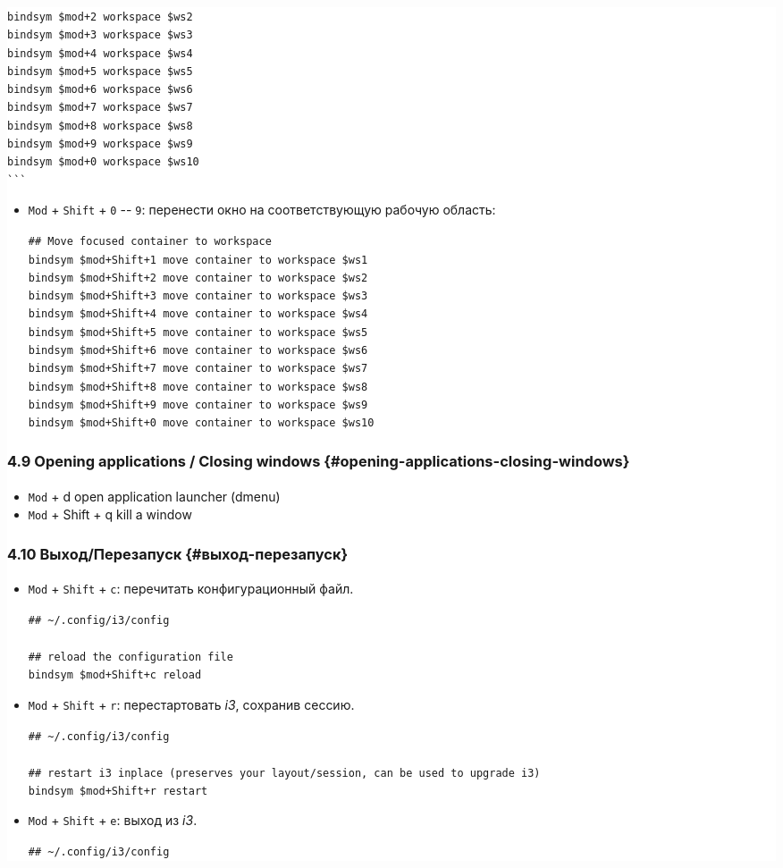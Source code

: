     bindsym $mod+2 workspace $ws2
    bindsym $mod+3 workspace $ws3
    bindsym $mod+4 workspace $ws4
    bindsym $mod+5 workspace $ws5
    bindsym $mod+6 workspace $ws6
    bindsym $mod+7 workspace $ws7
    bindsym $mod+8 workspace $ws8
    bindsym $mod+9 workspace $ws9
    bindsym $mod+0 workspace $ws10
    ```
-   `Mod` + `Shift` + `0` -- `9`: перенести окно на соответствующую рабочую область:
    ```conf-unix
    ## Move focused container to workspace
    bindsym $mod+Shift+1 move container to workspace $ws1
    bindsym $mod+Shift+2 move container to workspace $ws2
    bindsym $mod+Shift+3 move container to workspace $ws3
    bindsym $mod+Shift+4 move container to workspace $ws4
    bindsym $mod+Shift+5 move container to workspace $ws5
    bindsym $mod+Shift+6 move container to workspace $ws6
    bindsym $mod+Shift+7 move container to workspace $ws7
    bindsym $mod+Shift+8 move container to workspace $ws8
    bindsym $mod+Shift+9 move container to workspace $ws9
    bindsym $mod+Shift+0 move container to workspace $ws10
    ```


### <span class="section-num">4.9</span> Opening applications / Closing windows {#opening-applications-closing-windows}

-   `Mod` + d	open application launcher (dmenu)
-   `Mod` + Shift + q	kill a window


### <span class="section-num">4.10</span> Выход/Перезапуск {#выход-перезапуск}

-   `Mod` + `Shift` + `c`: перечитать конфигурационный файл.
    ```conf-unix
    ## ~/.config/i3/config

    ## reload the configuration file
    bindsym $mod+Shift+c reload
    ```
-   `Mod` + `Shift` + `r`: перестартовать _i3_, сохранив сессию.
    ```conf-unix
    ## ~/.config/i3/config

    ## restart i3 inplace (preserves your layout/session, can be used to upgrade i3)
    bindsym $mod+Shift+r restart
    ```
-   `Mod` + `Shift` + `e`: выход из _i3_.
    ```conf-unix
    ## ~/.config/i3/config
